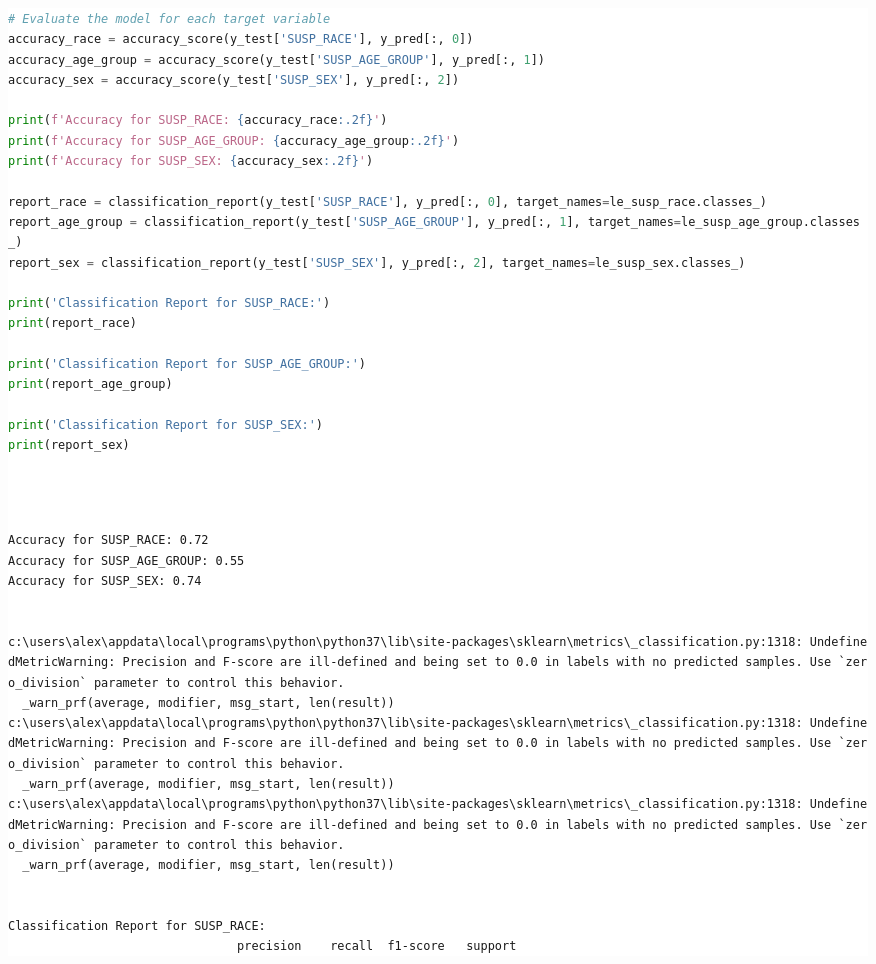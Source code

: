 ```python
# Evaluate the model for each target variable
accuracy_race = accuracy_score(y_test['SUSP_RACE'], y_pred[:, 0])
accuracy_age_group = accuracy_score(y_test['SUSP_AGE_GROUP'], y_pred[:, 1])
accuracy_sex = accuracy_score(y_test['SUSP_SEX'], y_pred[:, 2])

print(f'Accuracy for SUSP_RACE: {accuracy_race:.2f}')
print(f'Accuracy for SUSP_AGE_GROUP: {accuracy_age_group:.2f}')
print(f'Accuracy for SUSP_SEX: {accuracy_sex:.2f}')

report_race = classification_report(y_test['SUSP_RACE'], y_pred[:, 0], target_names=le_susp_race.classes_)
report_age_group = classification_report(y_test['SUSP_AGE_GROUP'], y_pred[:, 1], target_names=le_susp_age_group.classes_)
report_sex = classification_report(y_test['SUSP_SEX'], y_pred[:, 2], target_names=le_susp_sex.classes_)

print('Classification Report for SUSP_RACE:')
print(report_race)

print('Classification Report for SUSP_AGE_GROUP:')
print(report_age_group)

print('Classification Report for SUSP_SEX:')
print(report_sex)





```

    Accuracy for SUSP_RACE: 0.72
    Accuracy for SUSP_AGE_GROUP: 0.55
    Accuracy for SUSP_SEX: 0.74
    

    c:\users\alex\appdata\local\programs\python\python37\lib\site-packages\sklearn\metrics\_classification.py:1318: UndefinedMetricWarning: Precision and F-score are ill-defined and being set to 0.0 in labels with no predicted samples. Use `zero_division` parameter to control this behavior.
      _warn_prf(average, modifier, msg_start, len(result))
    c:\users\alex\appdata\local\programs\python\python37\lib\site-packages\sklearn\metrics\_classification.py:1318: UndefinedMetricWarning: Precision and F-score are ill-defined and being set to 0.0 in labels with no predicted samples. Use `zero_division` parameter to control this behavior.
      _warn_prf(average, modifier, msg_start, len(result))
    c:\users\alex\appdata\local\programs\python\python37\lib\site-packages\sklearn\metrics\_classification.py:1318: UndefinedMetricWarning: Precision and F-score are ill-defined and being set to 0.0 in labels with no predicted samples. Use `zero_division` parameter to control this behavior.
      _warn_prf(average, modifier, msg_start, len(result))
    

    Classification Report for SUSP_RACE:
                                    precision    recall  f1-score   support
    